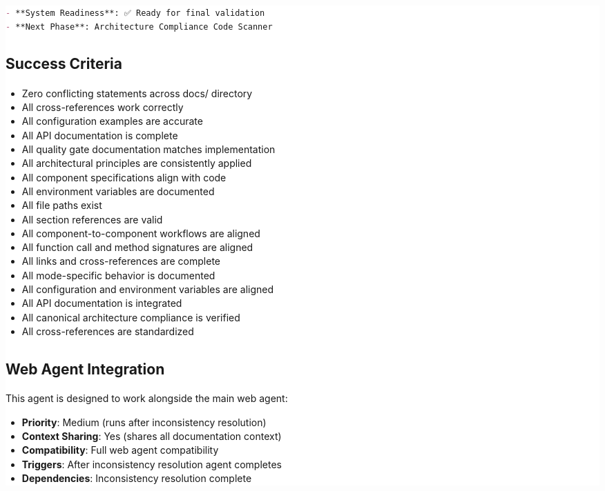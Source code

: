 ```markdown
- **System Readiness**: ✅ Ready for final validation
- **Next Phase**: Architecture Compliance Code Scanner
```

## Success Criteria
- Zero conflicting statements across docs/ directory
- All cross-references work correctly
- All configuration examples are accurate
- All API documentation is complete
- All quality gate documentation matches implementation
- All architectural principles are consistently applied
- All component specifications align with code
- All environment variables are documented
- All file paths exist
- All section references are valid
- All component-to-component workflows are aligned
- All function call and method signatures are aligned
- All links and cross-references are complete
- All mode-specific behavior is documented
- All configuration and environment variables are aligned
- All API documentation is integrated
- All canonical architecture compliance is verified
- All cross-references are standardized

## Web Agent Integration
This agent is designed to work alongside the main web agent:
- **Priority**: Medium (runs after inconsistency resolution)
- **Context Sharing**: Yes (shares all documentation context)
- **Compatibility**: Full web agent compatibility
- **Triggers**: After inconsistency resolution agent completes
- **Dependencies**: Inconsistency resolution complete
